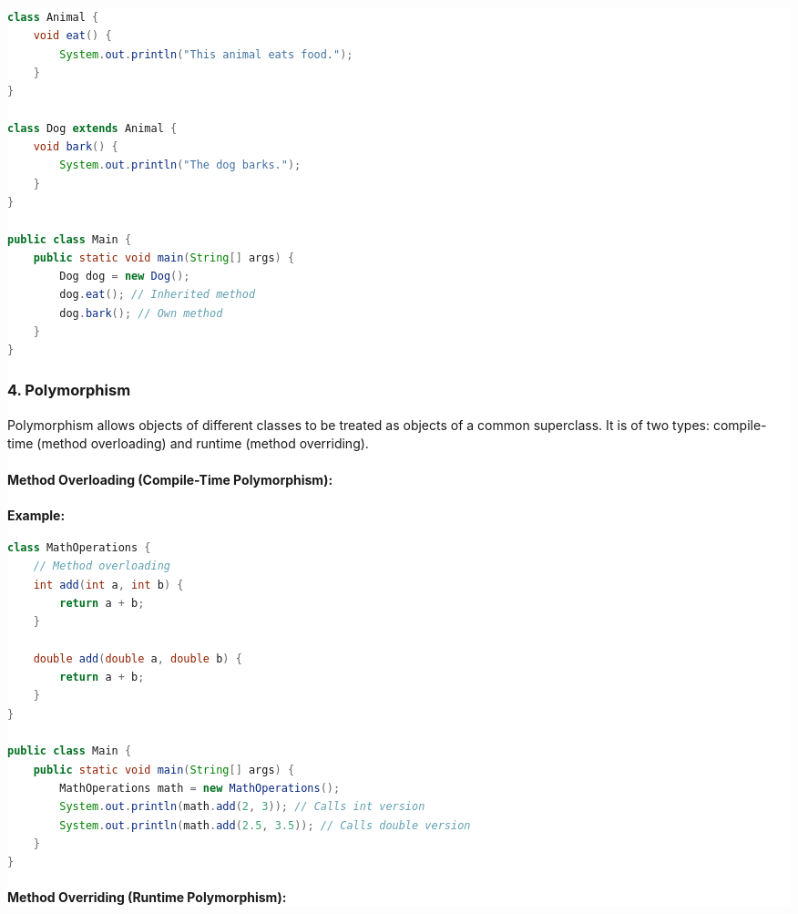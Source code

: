 ```java
class Animal {
    void eat() {
        System.out.println("This animal eats food.");
    }
}

class Dog extends Animal {
    void bark() {
        System.out.println("The dog barks.");
    }
}

public class Main {
    public static void main(String[] args) {
        Dog dog = new Dog();
        dog.eat(); // Inherited method
        dog.bark(); // Own method
    }
}
```

### 4. Polymorphism

Polymorphism allows objects of different classes to be treated as objects of a common superclass. It is of two types: compile-time (method overloading) and runtime (method overriding).

#### Method Overloading (Compile-Time Polymorphism):

**Example:**

```java
class MathOperations {
    // Method overloading
    int add(int a, int b) {
        return a + b;
    }

    double add(double a, double b) {
        return a + b;
    }
}

public class Main {
    public static void main(String[] args) {
        MathOperations math = new MathOperations();
        System.out.println(math.add(2, 3)); // Calls int version
        System.out.println(math.add(2.5, 3.5)); // Calls double version
    }
}
```

#### Method Overriding (Runtime Polymorphism):

